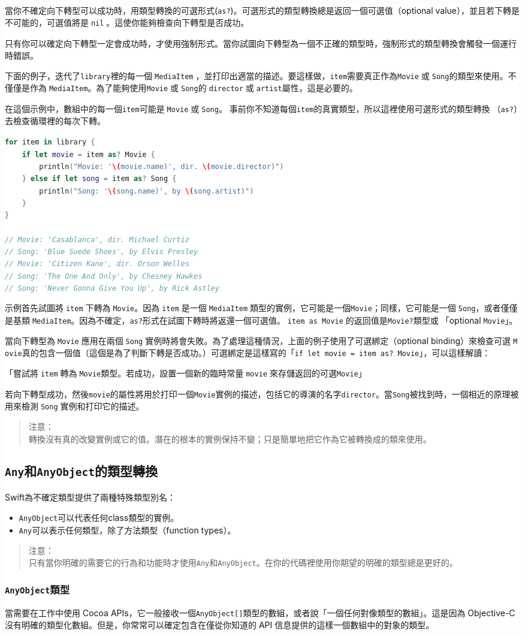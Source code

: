 當你不確定向下轉型可以成功時，用類型轉換的可選形式(`as?`)。可選形式的類型轉換總是返回一個可選值（optional value），並且若下轉是不可能的，可選值將是 `nil` 。這使你能夠檢查向下轉型是否成功。

只有你可以確定向下轉型一定會成功時，才使用強制形式。當你試圖向下轉型為一個不正確的類型時，強制形式的類型轉換會觸發一個運行時錯誤。

下面的例子，迭代了`library`裡的每一個 `MediaItem` ，並打印出適當的描述。要這樣做，`item`需要真正作為`Movie` 或 `Song`的類型來使用。不僅僅是作為 `MediaItem`。為了能夠使用`Movie` 或 `Song`的 `director` 或 `artist`屬性，這是必要的。

在這個示例中，數組中的每一個`item`可能是 `Movie` 或 `Song`。   事前你不知道每個`item`的真實類型，所以這裡使用可選形式的類型轉換 （`as?`）去檢查循環裡的每次下轉。

```swift
for item in library {
    if let movie = item as? Movie {
        println("Movie: '\(movie.name)', dir. \(movie.director)")
    } else if let song = item as? Song {
        println("Song: '\(song.name)', by \(song.artist)")
    }
}

// Movie: 'Casablanca', dir. Michael Curtiz
// Song: 'Blue Suede Shoes', by Elvis Presley
// Movie: 'Citizen Kane', dir. Orson Welles
// Song: 'The One And Only', by Chesney Hawkes
// Song: 'Never Gonna Give You Up', by Rick Astley
```

示例首先試圖將 `item` 下轉為 `Movie`。因為 `item` 是一個 `MediaItem`
類型的實例，它可能是一個`Movie`；同樣，它可能是一個 `Song`，或者僅僅是基類
`MediaItem`。因為不確定，`as?`形式在試圖下轉時將返還一個可選值。 `item as Movie` 的返回值是`Movie?`類型或 「optional `Movie`」。

當向下轉型為 `Movie` 應用在兩個 `Song`
實例時將會失敗。為了處理這種情況，上面的例子使用了可選綁定（optional binding）來檢查可選 `Movie`真的包含一個值（這個是為了判斷下轉是否成功。）可選綁定是這樣寫的「`if let movie = item as? Movie`」，可以這樣解讀：

「嘗試將 `item` 轉為 `Movie`類型。若成功，設置一個新的臨時常量 `movie`  來存儲返回的可選`Movie`」

若向下轉型成功，然後`movie`的屬性將用於打印一個`Movie`實例的描述，包括它的導演的名字`director`。當`Song`被找到時，一個相近的原理被用來檢測 `Song` 實例和打印它的描述。

> 注意：  
轉換沒有真的改變實例或它的值。潛在的根本的實例保持不變；只是簡單地把它作為它被轉換成的類來使用。

<a name="type_casting_for_any_and_anyobject"></a>
## `Any`和`AnyObject`的類型轉換

Swift為不確定類型提供了兩種特殊類型別名：

* `AnyObject`可以代表任何class類型的實例。
* `Any`可以表示任何類型，除了方法類型（function types）。

> 注意：  
只有當你明確的需要它的行為和功能時才使用`Any`和`AnyObject`。在你的代碼裡使用你期望的明確的類型總是更好的。

### `AnyObject`類型

當需要在工作中使用 Cocoa APIs，它一般接收一個`AnyObject[]`類型的數組，或者說「一個任何對像類型的數組」。這是因為 Objective-C 沒有明確的類型化數組。但是，你常常可以確定包含在僅從你知道的 API 信息提供的這樣一個數組中的對象的類型。
